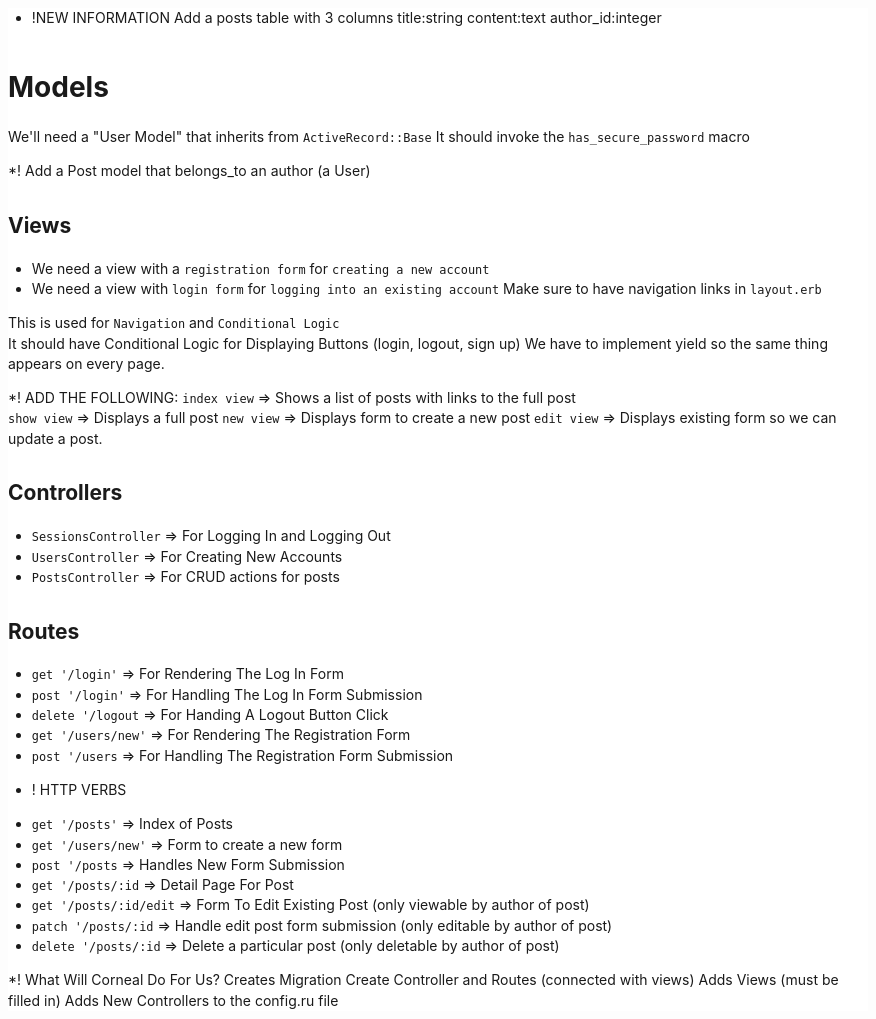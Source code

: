 * !NEW INFORMATION 
Add a posts table with 3 columns title:string content:text author_id:integer 

# Models
We'll need a "User Model" that inherits from `ActiveRecord::Base` 
It should invoke the `has_secure_password` macro

*! Add a Post model that belongs_to an author (a User) 

## Views
- We need a view with a `registration form` for `creating a new account`
- We need a view with `login form` for `logging into an existing account`
Make sure to have navigation links in `layout.erb` 

This is used for `Navigation` and `Conditional Logic`   
It should have Conditional Logic for Displaying Buttons (login, logout, sign up) 
We have to implement yield so the same thing appears on every page.  

*! ADD THE FOLLOWING: 
`index view` => Shows a list of posts with links to the full post   
`show view` => Displays a full post 
`new view` => Displays form to create a new post 
`edit view` => Displays existing form so we can update a post. 

## Controllers
- `SessionsController` => For Logging In and Logging Out
- `UsersController` => For Creating New Accounts 
- `PostsController` => For CRUD actions for posts  

## Routes
- `get '/login'` => For Rendering The Log In Form
- `post '/login'` => For Handling The Log In Form Submission
- `delete '/logout` => For Handing A Logout Button Click
- `get '/users/new'` => For Rendering The Registration Form
- `post '/users` => For Handling The Registration Form Submission

* ! HTTP VERBS 
- `get '/posts'` => Index of Posts 
- `get '/users/new'` => Form to create a new form 
- `post '/posts` => Handles New Form Submission 
- `get '/posts/:id` => Detail Page For Post 
- `get '/posts/:id/edit` => Form To Edit Existing Post (only viewable by author of post)
- `patch '/posts/:id` => Handle edit post form submission (only editable by author of post)
- `delete '/posts/:id` => Delete a particular post (only deletable by author of post) 

*! What Will Corneal Do For Us? 
Creates Migration
Create Controller and Routes (connected with views) 
Adds Views (must be filled in)
Adds New Controllers to the config.ru file 
